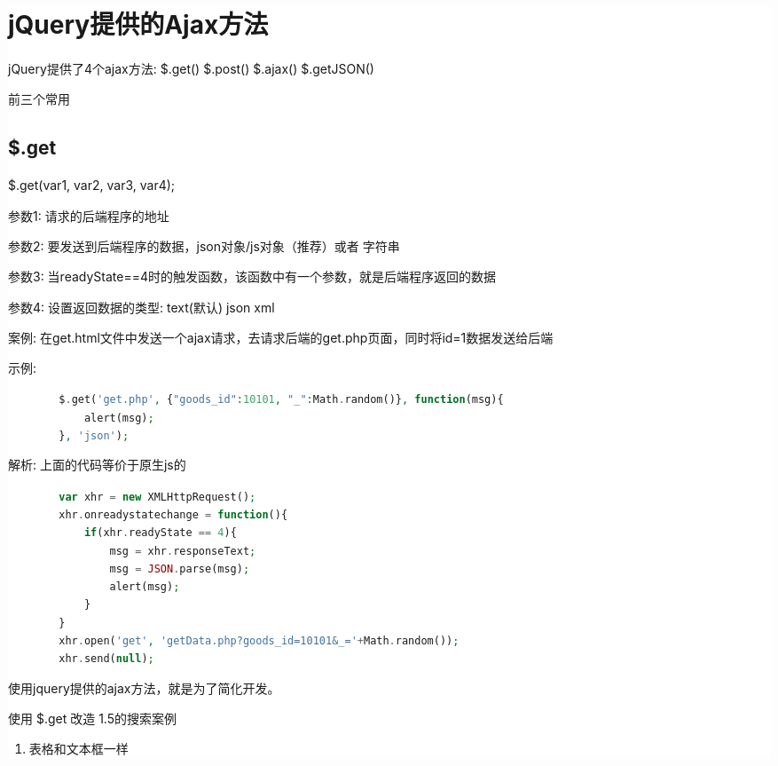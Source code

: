 # jQuery提供的Ajax方法

 jQuery提供了4个ajax方法:  $.get()  $.post()  $.ajax()  $.getJSON()

 前三个常用


## $.get

$.get(var1, var2, var3, var4);

  参数1: 请求的后端程序的地址

  参数2: 要发送到后端程序的数据，json对象/js对象（推荐）或者 字符串

  参数3: 当readyState==4时的触发函数，该函数中有一个参数，就是后端程序返回的数据

  参数4: 设置返回数据的类型:  text(默认)  json     xml


案例: 在get.html文件中发送一个ajax请求，去请求后端的get.php页面，同时将id=1数据发送给后端

示例: 

```php
        $.get('get.php', {"goods_id":10101, "_":Math.random()}, function(msg){
            alert(msg);
        }, 'json');
```

解析:   上面的代码等价于原生js的

```php
        var xhr = new XMLHttpRequest();
        xhr.onreadystatechange = function(){
            if(xhr.readyState == 4){
                msg = xhr.responseText;
                msg = JSON.parse(msg);
                alert(msg);
            }
        }
        xhr.open('get', 'getData.php?goods_id=10101&_='+Math.random());
        xhr.send(null);

```

使用jquery提供的ajax方法，就是为了简化开发。

使用 $.get 改造 1.5的搜索案例

1) 表格和文本框一样

